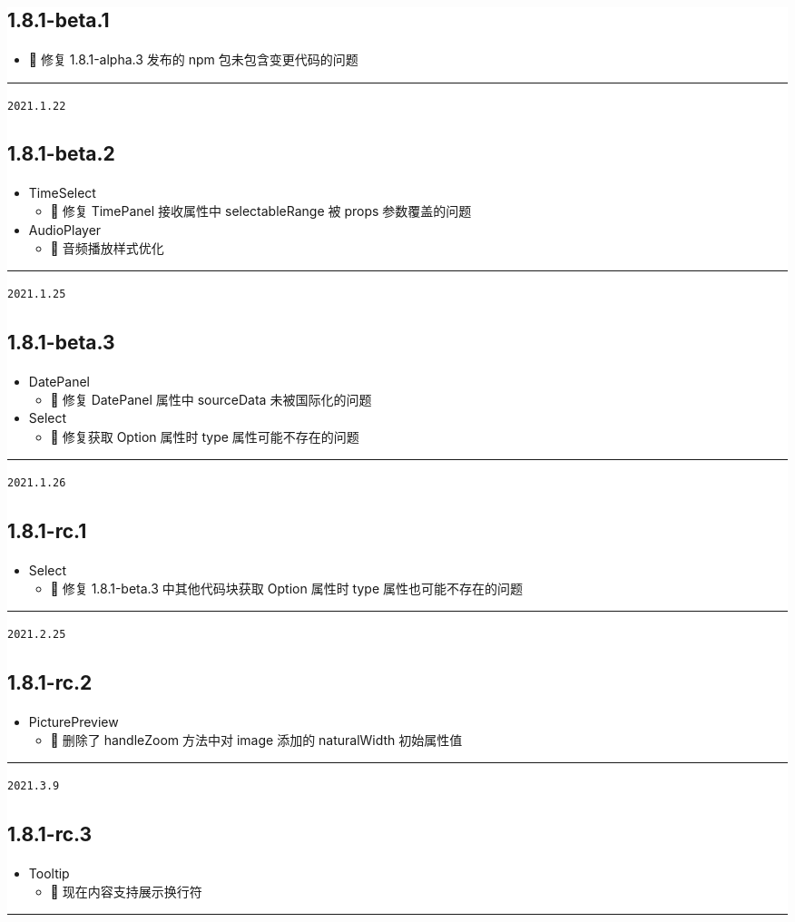 ## 1.8.1-beta.1

- 🐛 修复 1.8.1-alpha.3 发布的 npm 包未包含变更代码的问题

---

`2021.1.22`

## 1.8.1-beta.2

- TimeSelect
  - 🐛 修复 TimePanel 接收属性中 selectableRange 被 props 参数覆盖的问题
- AudioPlayer
  - 🔨 音频播放样式优化

---

`2021.1.25`

## 1.8.1-beta.3

- DatePanel
  - 🐛 修复 DatePanel 属性中 sourceData 未被国际化的问题
- Select
  - 🐛 修复获取 Option 属性时 type 属性可能不存在的问题

---

`2021.1.26`

## 1.8.1-rc.1

- Select
  - 🐛 修复 1.8.1-beta.3 中其他代码块获取 Option 属性时 type 属性也可能不存在的问题

---

`2021.2.25`

## 1.8.1-rc.2

- PicturePreview
  - 🐛 删除了 handleZoom 方法中对 image 添加的 naturalWidth 初始属性值

---

`2021.3.9`

## 1.8.1-rc.3

- Tooltip
  - 🔨 现在内容支持展示换行符

---
